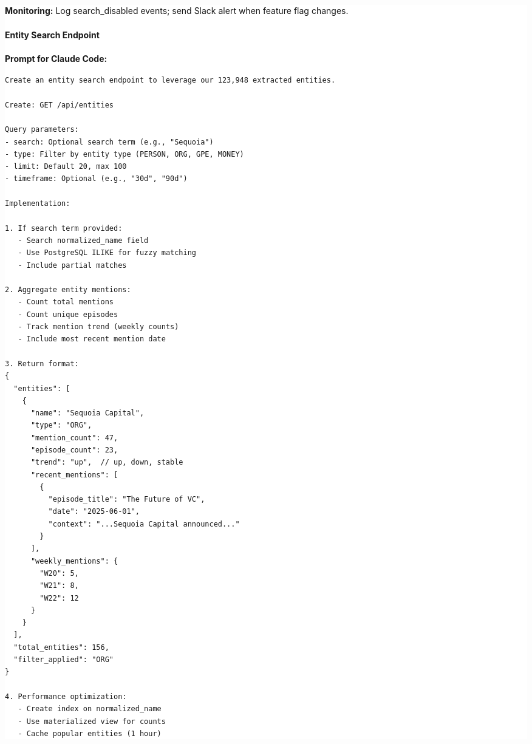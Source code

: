**Monitoring:** Log search_disabled events; send Slack alert when feature flag changes.

#### Entity Search Endpoint

**Prompt for Claude Code:**
```
Create an entity search endpoint to leverage our 123,948 extracted entities.

Create: GET /api/entities

Query parameters:
- search: Optional search term (e.g., "Sequoia")
- type: Filter by entity type (PERSON, ORG, GPE, MONEY)
- limit: Default 20, max 100
- timeframe: Optional (e.g., "30d", "90d")

Implementation:

1. If search term provided:
   - Search normalized_name field
   - Use PostgreSQL ILIKE for fuzzy matching
   - Include partial matches

2. Aggregate entity mentions:
   - Count total mentions
   - Count unique episodes
   - Track mention trend (weekly counts)
   - Include most recent mention date

3. Return format:
{
  "entities": [
    {
      "name": "Sequoia Capital",
      "type": "ORG",
      "mention_count": 47,
      "episode_count": 23,
      "trend": "up",  // up, down, stable
      "recent_mentions": [
        {
          "episode_title": "The Future of VC",
          "date": "2025-06-01",
          "context": "...Sequoia Capital announced..."
        }
      ],
      "weekly_mentions": {
        "W20": 5,
        "W21": 8,
        "W22": 12
      }
    }
  ],
  "total_entities": 156,
  "filter_applied": "ORG"
}

4. Performance optimization:
   - Create index on normalized_name
   - Use materialized view for counts
   - Cache popular entities (1 hour)
```
